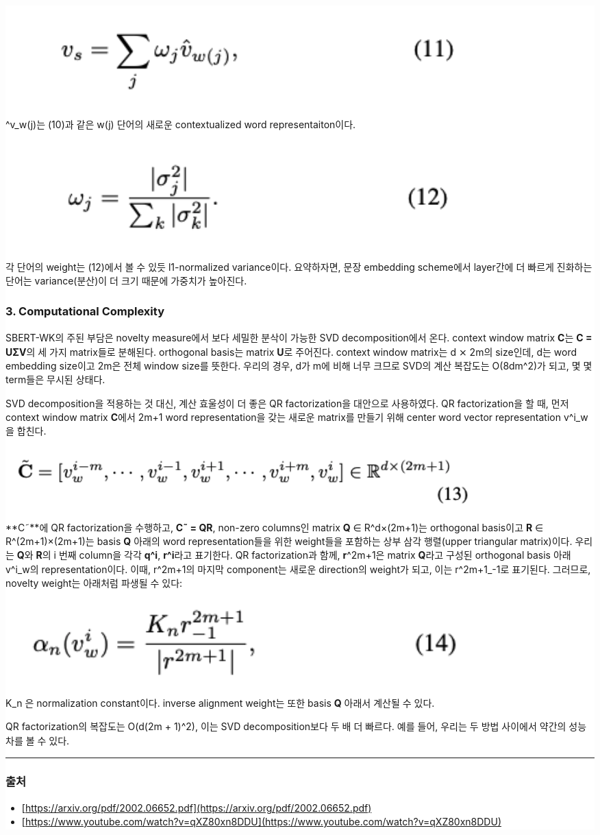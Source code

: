 <img src = '/image/2021_04_25_17.png' width = '80%'>

^v_w(j)는 (10)과 같은 w(j) 단어의 새로운 contextualized word representaiton이다.

<img src = '/image/2021_04_25_18.png' width = '80%'>

각 단어의 weight는 (12)에서 볼 수 있듯 l1-normalized variance이다. 요약하자면, 문장 embedding scheme에서 layer간에 더 빠르게 진화하는 단어는 variance(분산)이 더 크기 때문에 가중치가 높아진다.

### 3. Computational Complexity

 SBERT-WK의 주된 부담은 novelty measure에서 보다 세밀한 분삭이 가능한 SVD decomposition에서 온다. context window matrix **C**는 **C = UΣV**의 세 가지 matrix들로 분해된다. orthogonal basis는 matrix **U**로 주어진다. context window matrix는  d ⨯ 2m의 size인데, d는 word embedding size이고 2m은 전체 window size를 뜻한다. 우리의 경우, d가 m에 비해 너무 크므로 SVD의 계산 복잡도는 O(8dm^2)가 되고, 몇 몇 term들은 무시된 상태다. 

 SVD decomposition을 적용하는 것 대신, 계산 효울성이 더 좋은 QR factorization을 대안으로 사용하였다. QR factorization을 할 때, 먼저 context window matrix **C**에서 2m+1 word representation을 갖는 새로운 matrix를 만들기 위해 center word vector representation v^i_w을 합친다.

<img src = '/image/2021_04_25_19.png' width = '80%'>

**C˜**에 QR factorization을 수행하고, **C˜ = QR**, non-zero columns인 matrix **Q** ∈ R^d×(2m+1)는 orthogonal basis이고 **R** ∈ R^(2m+1)×(2m+1)는 basis **Q** 아래의 word representation들을 위한 weight들을 포함하는 상부 삼각 행렬(upper triangular matrix)이다. 우리는 **Q**와 **R**의 i 번째 column을 각각 **q^i**, **r^i**라고 표기한다. QR factorization과 함께, **r**^2m+1은 matrix **Q**라고 구성된 orthogonal basis 아래 v^i_w의 representation이다. 이때, r^2m+1의 마지막 component는 새로운 direction의 weight가 되고, 이는 r^2m+1_-1로 표기된다. 그러므로, novelty weight는 아래처럼 파생될 수 있다:

<img src = '/image/2021_04_25_20.png' width = '80%'>

 K_n 은 normalization constant이다. inverse alignment weight는 또한 basis **Q** 아래서 계산될 수 있다. 

 QR factorization의 복잡도는 O(d(2m + 1)^2), 이는 SVD decomposition보다 두 배 더 빠르다. 예를 들어, 우리는 두 방법 사이에서 약간의 성능차를 볼 수 있다. 

---

### 출처

- [https://arxiv.org/pdf/2002.06652.pdf](https://arxiv.org/pdf/2002.06652.pdf)
- [https://www.youtube.com/watch?v=qXZ80xn8DDU](https://www.youtube.com/watch?v=qXZ80xn8DDU)